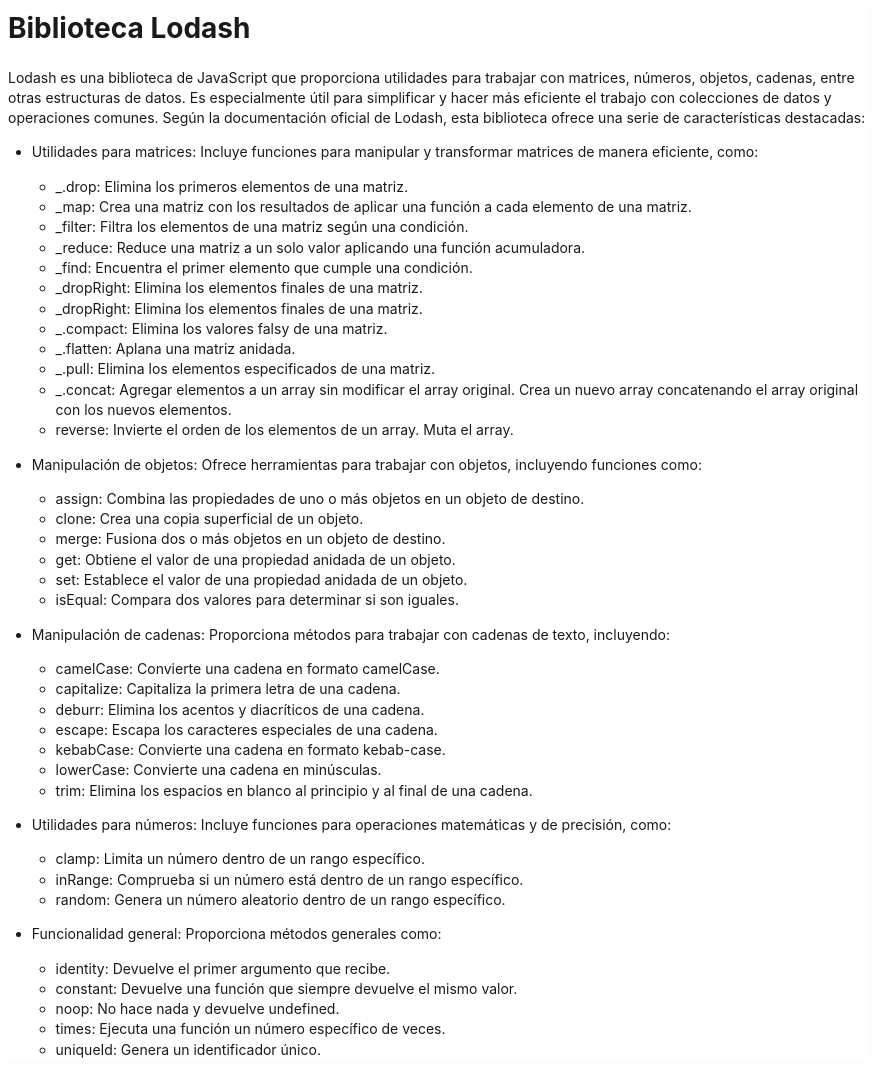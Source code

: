 
# Biblioteca Lodash
Lodash es una biblioteca de JavaScript que proporciona utilidades para trabajar con matrices, números, objetos, cadenas, entre otras estructuras de datos. Es especialmente útil para simplificar y hacer más eficiente el trabajo con colecciones de datos y operaciones comunes. Según la documentación oficial de Lodash, esta biblioteca ofrece una serie de características destacadas:
- Utilidades para matrices: Incluye funciones para manipular y transformar matrices de manera eficiente, como:
  - _.drop: Elimina los primeros elementos de una matriz.
  - _map: Crea una matriz con los resultados de aplicar una función a cada elemento de una matriz.
  - _filter: Filtra los elementos de una matriz según una condición.
  - _reduce: Reduce una matriz a un solo valor aplicando una función acumuladora.
  - _find: Encuentra el primer elemento que cumple una condición.
  - _dropRight: Elimina los elementos finales de una matriz.
  - _dropRight: Elimina los elementos finales de una matriz.
  - _.compact: Elimina los valores falsy de una matriz.
  - _.flatten: Aplana una matriz anidada.
  - _.pull: Elimina los elementos especificados de una matriz.
  - _.concat: Agregar elementos a un array sin modificar el array original. Crea un nuevo array concatenando el array original con los nuevos elementos.
  - reverse: Invierte el orden de los elementos de un array. Muta el array.

- Manipulación de objetos: Ofrece herramientas para trabajar con objetos, incluyendo funciones como:
  - assign: Combina las propiedades de uno o más objetos en un objeto de destino.
  - clone: Crea una copia superficial de un objeto.
  - merge: Fusiona dos o más objetos en un objeto de destino.
  - get: Obtiene el valor de una propiedad anidada de un objeto.
  - set: Establece el valor de una propiedad anidada de un objeto.
  - isEqual: Compara dos valores para determinar si son iguales.

- Manipulación de cadenas: Proporciona métodos para trabajar con cadenas de texto, incluyendo:
  - camelCase: Convierte una cadena en formato camelCase.
  - capitalize: Capitaliza la primera letra de una cadena.
  - deburr: Elimina los acentos y diacríticos de una cadena.
  - escape: Escapa los caracteres especiales de una cadena.
  - kebabCase: Convierte una cadena en formato kebab-case.
  - lowerCase: Convierte una cadena en minúsculas.
  - trim: Elimina los espacios en blanco al principio y al final de una cadena.

- Utilidades para números: Incluye funciones para operaciones matemáticas y de precisión, como:
  - clamp: Limita un número dentro de un rango específico.
  - inRange: Comprueba si un número está dentro de un rango específico.
  - random: Genera un número aleatorio dentro de un rango específico.

- Funcionalidad general: Proporciona métodos generales como:
  - identity: Devuelve el primer argumento que recibe.
  - constant: Devuelve una función que siempre devuelve el mismo valor.
  - noop: No hace nada y devuelve undefined.
  - times: Ejecuta una función un número específico de veces.
  - uniqueId: Genera un identificador único.
